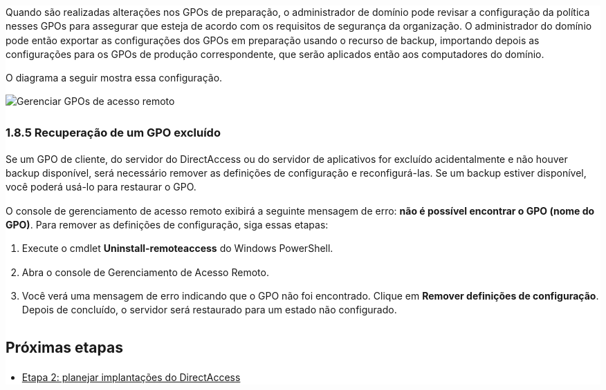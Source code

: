 Quando são realizadas alterações nos GPOs de preparação, o administrador de domínio pode revisar a configuração da política nesses GPOs para assegurar que esteja de acordo com os requisitos de segurança da organização. O administrador do domínio pode então exportar as configurações dos GPOs em preparação usando o recurso de backup, importando depois as configurações para os GPOs de produção correspondente, que serão aplicados então aos computadores do domínio.

O diagrama a seguir mostra essa configuração.

![Gerenciar GPOs de acesso remoto](../../../media/Step-1-Plan-the-DirectAccess-Infrastructure/DA_Plan_Advanced_Step1_GPOS.png)

### <a name="185-recover-from-a-deleted-gpo"></a>1.8.5 Recuperação de um GPO excluído
Se um GPO de cliente, do servidor do DirectAccess ou do servidor de aplicativos for excluído acidentalmente e não houver backup disponível, será necessário remover as definições de configuração e reconfigurá-las. Se um backup estiver disponível, você poderá usá-lo para restaurar o GPO.

O console de gerenciamento de acesso remoto exibirá a seguinte mensagem de erro: **não é possível encontrar o GPO (nome do GPO)**. Para remover as definições de configuração, siga essas etapas:

1.  Execute o cmdlet **Uninstall-remoteaccess** do Windows PowerShell.

2.  Abra o console de Gerenciamento de Acesso Remoto.

3.  Você verá uma mensagem de erro indicando que o GPO não foi encontrado. Clique em **Remover definições de configuração**. Depois de concluído, o servidor será restaurado para um estado não configurado.

## <a name="next-steps"></a>Próximas etapas

-   [Etapa 2: planejar implantações do DirectAccess](da-adv-plan-s2-deployments.md)
